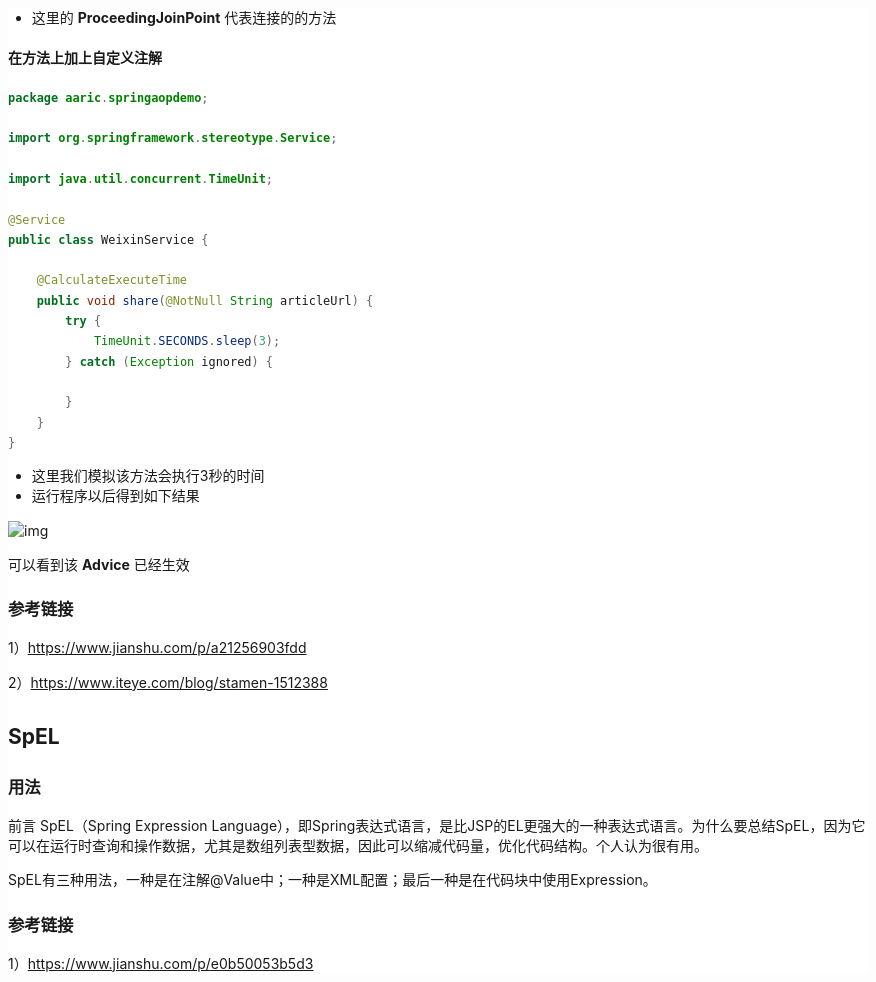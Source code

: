 - 这里的 **ProceedingJoinPoint** 代表连接的的方法

#### 在方法上加上自定义注解



```java
package aaric.springaopdemo;

import org.springframework.stereotype.Service;

import java.util.concurrent.TimeUnit;

@Service
public class WeixinService {

    @CalculateExecuteTime
    public void share(@NotNull String articleUrl) {
        try {
            TimeUnit.SECONDS.sleep(3);
        } catch (Exception ignored) {

        }
    }
}
```

- 这里我们模拟该方法会执行3秒的时间
- 运行程序以后得到如下结果

![img](https:////upload-images.jianshu.io/upload_images/14843627-257e7183d95c613e.png?imageMogr2/auto-orient/strip|imageView2/2/w/997/format/webp)

可以看到该 **Advice** 已经生效





### 参考链接

1）https://www.jianshu.com/p/a21256903fdd

2）https://www.iteye.com/blog/stamen-1512388

## SpEL

### 用法
前言
 SpEL（Spring Expression Language），即Spring表达式语言，是比JSP的EL更强大的一种表达式语言。为什么要总结SpEL，因为它可以在运行时查询和操作数据，尤其是数组列表型数据，因此可以缩减代码量，优化代码结构。个人认为很有用。

SpEL有三种用法，一种是在注解@Value中；一种是XML配置；最后一种是在代码块中使用Expression。

### 参考链接

1）https://www.jianshu.com/p/e0b50053b5d3
